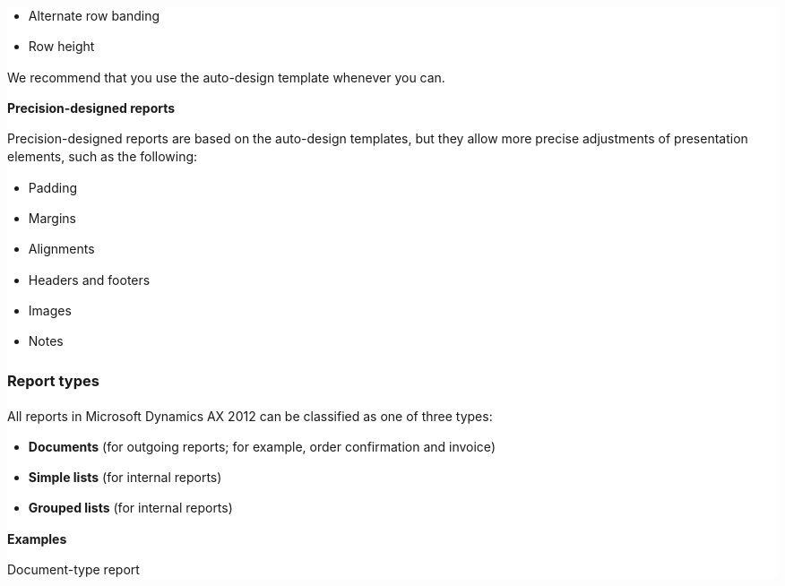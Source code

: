   - Alternate row banding

  - Row height

We recommend that you use the auto-design template whenever you can.

**Precision-designed reports**

Precision-designed reports are based on the auto-design templates, but they allow more precise adjustments of presentation elements, such as the following:

  - Padding

  - Margins

  - Alignments

  - Headers and footers

  - Images

  - Notes

### Report types

All reports in Microsoft Dynamics AX 2012 can be classified as one of three types:

  - **Documents** (for outgoing reports; for example, order confirmation and invoice)

  - **Simple lists** (for internal reports)

  - **Grouped lists** (for internal reports)

**Examples**

Document-type report

  
